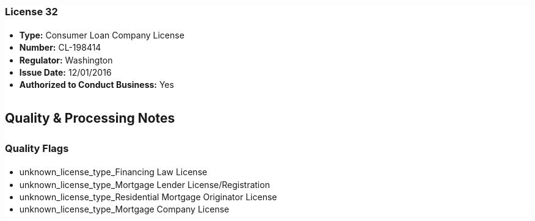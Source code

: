 ### License 32
- **Type:** Consumer Loan Company License
- **Number:** CL-198414
- **Regulator:** Washington
- **Issue Date:** 12/01/2016
- **Authorized to Conduct Business:** Yes

## Quality & Processing Notes
### Quality Flags
- unknown_license_type_Financing Law License
- unknown_license_type_Mortgage Lender License/Registration
- unknown_license_type_Residential Mortgage Originator License
- unknown_license_type_Mortgage Company License
